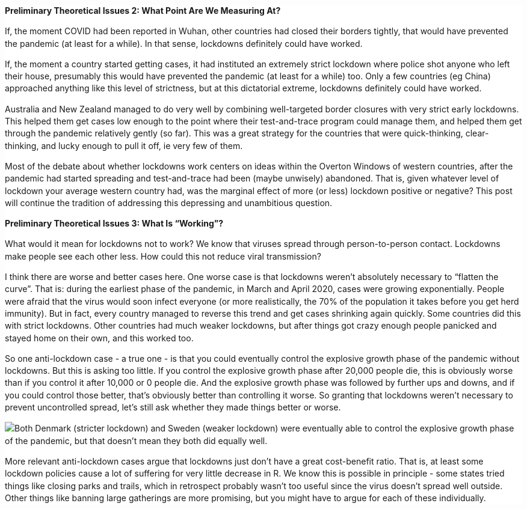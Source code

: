 **Preliminary Theoretical Issues 2: What Point Are We Measuring At?**

If, the moment COVID had been reported in Wuhan, other countries had closed their borders tightly, that would have prevented the pandemic (at least for a while). In that sense, lockdowns definitely could have worked. 

If, the moment a country started getting cases, it had instituted an extremely strict lockdown where police shot anyone who left their house, presumably this would have prevented the pandemic (at least for a while) too. Only a few countries (eg China) approached anything like this level of strictness, but at this dictatorial extreme, lockdowns definitely could have worked.

Australia and New Zealand managed to do very well by combining well-targeted border closures with very strict early lockdowns. This helped them get cases low enough to the point where their test-and-trace program could manage them, and helped them get through the pandemic relatively gently (so far). This was a great strategy for the countries that were quick-thinking, clear-thinking, and lucky enough to pull it off, ie very few of them.

Most of the debate about whether lockdowns work centers on ideas within the Overton Windows of western countries, after the pandemic had started spreading and test-and-trace had been (maybe unwisely) abandoned. That is, given whatever level of lockdown your average western country had, was the marginal effect of more (or less) lockdown positive or negative? This post will continue the tradition of addressing this depressing and unambitious question.

**Preliminary Theoretical Issues 3: What Is “Working”?**

What would it mean for lockdowns not to work? We know that viruses spread through person-to-person contact. Lockdowns make people see each other less. How could this not reduce viral transmission?

I think there are worse and better cases here. One worse case is that lockdowns weren’t absolutely necessary to “flatten the curve”. That is: during the earliest phase of the pandemic, in March and April 2020, cases were growing exponentially. People were afraid that the virus would soon infect everyone (or more realistically, the 70% of the population it takes before you get herd immunity). But in fact, every country managed to reverse this trend and get cases shrinking again quickly. Some countries did this with strict lockdowns. Other countries had much weaker lockdowns, but after things got crazy enough people panicked and stayed home on their own, and this worked too. 

So one anti-lockdown case - a true one - is that you could eventually control the explosive growth phase of the pandemic without lockdowns. But this is asking too little. If you control the explosive growth phase after 20,000 people die, this is obviously worse than if you control it after 10,000 or 0 people die. And the explosive growth phase was followed by further ups and downs, and if you could control those better, that’s obviously better than controlling it worse. So granting that lockdowns weren’t necessary to prevent uncontrolled spread, let’s still ask whether they made things better or worse.

[![](https://substackcdn.com/image/fetch/w_1456,c_limit,f_auto,q_auto:good,fl_progressive:steep/https%3A%2F%2Fbucketeer-e05bbc84-baa3-437e-9518-adb32be77984.s3.amazonaws.com%2Fpublic%2Fimages%2Ff37ef17a-1a04-4058-84e4-e9ba2cb71b8f_937x753.png)](https://substackcdn.com/image/fetch/f_auto,q_auto:good,fl_progressive:steep/https%3A%2F%2Fbucketeer-e05bbc84-baa3-437e-9518-adb32be77984.s3.amazonaws.com%2Fpublic%2Fimages%2Ff37ef17a-1a04-4058-84e4-e9ba2cb71b8f_937x753.png)Both Denmark (stricter lockdown) and Sweden (weaker lockdown) were eventually able to control the explosive growth phase of the pandemic, but that doesn’t mean they both did equally well.

More relevant anti-lockdown cases argue that lockdowns just don’t have a great cost-benefit ratio. That is, at least some lockdown policies cause a lot of suffering for very little decrease in R. We know this is possible in principle - some states tried things like closing parks and trails, which in retrospect probably wasn’t too useful since the virus doesn’t spread well outside. Other things like banning large gatherings are more promising, but you might have to argue for each of these individually. 
